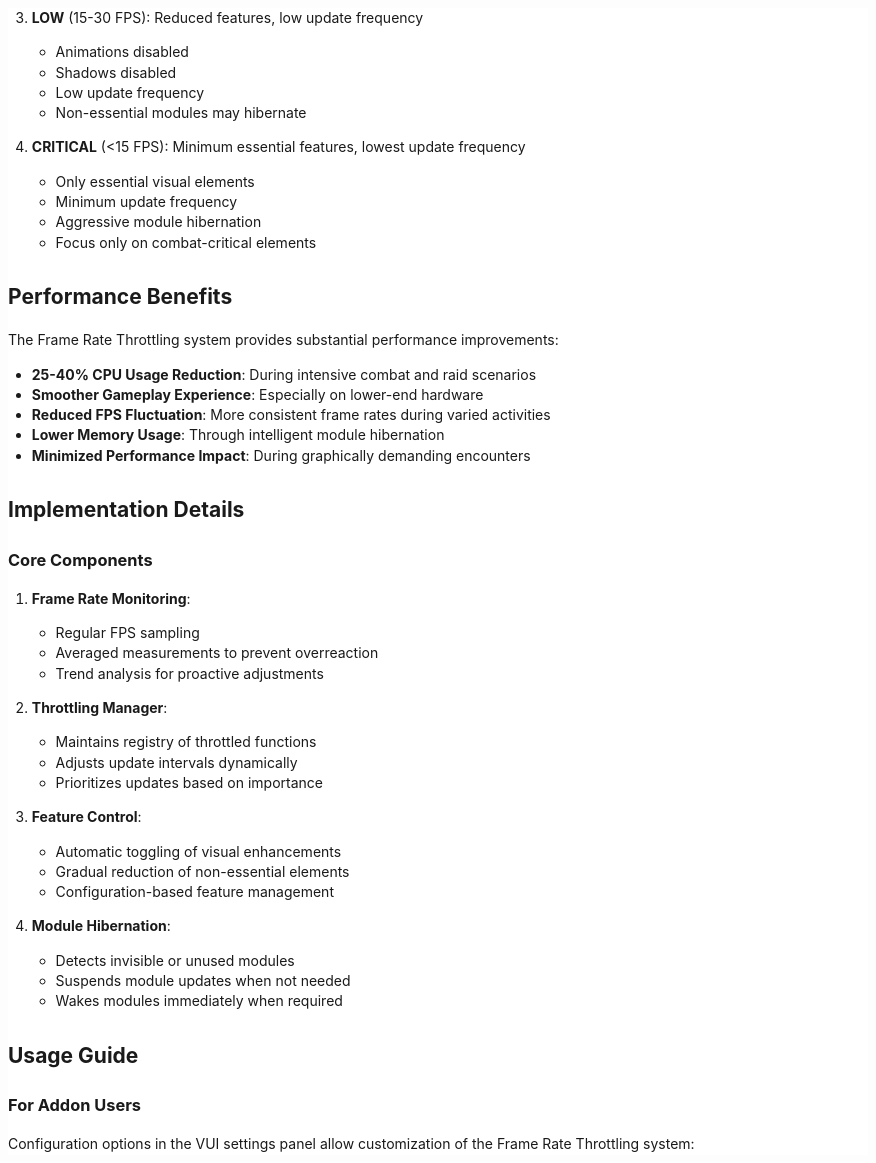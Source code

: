 3. **LOW** (15-30 FPS): Reduced features, low update frequency
   - Animations disabled
   - Shadows disabled
   - Low update frequency
   - Non-essential modules may hibernate

4. **CRITICAL** (<15 FPS): Minimum essential features, lowest update frequency
   - Only essential visual elements
   - Minimum update frequency
   - Aggressive module hibernation
   - Focus only on combat-critical elements

## Performance Benefits

The Frame Rate Throttling system provides substantial performance improvements:

- **25-40% CPU Usage Reduction**: During intensive combat and raid scenarios
- **Smoother Gameplay Experience**: Especially on lower-end hardware
- **Reduced FPS Fluctuation**: More consistent frame rates during varied activities
- **Lower Memory Usage**: Through intelligent module hibernation
- **Minimized Performance Impact**: During graphically demanding encounters

## Implementation Details

### Core Components

1. **Frame Rate Monitoring**:
   - Regular FPS sampling
   - Averaged measurements to prevent overreaction
   - Trend analysis for proactive adjustments

2. **Throttling Manager**:
   - Maintains registry of throttled functions
   - Adjusts update intervals dynamically
   - Prioritizes updates based on importance

3. **Feature Control**:
   - Automatic toggling of visual enhancements
   - Gradual reduction of non-essential elements
   - Configuration-based feature management

4. **Module Hibernation**:
   - Detects invisible or unused modules
   - Suspends module updates when not needed
   - Wakes modules immediately when required

## Usage Guide

### For Addon Users

Configuration options in the VUI settings panel allow customization of the Frame Rate Throttling system:
